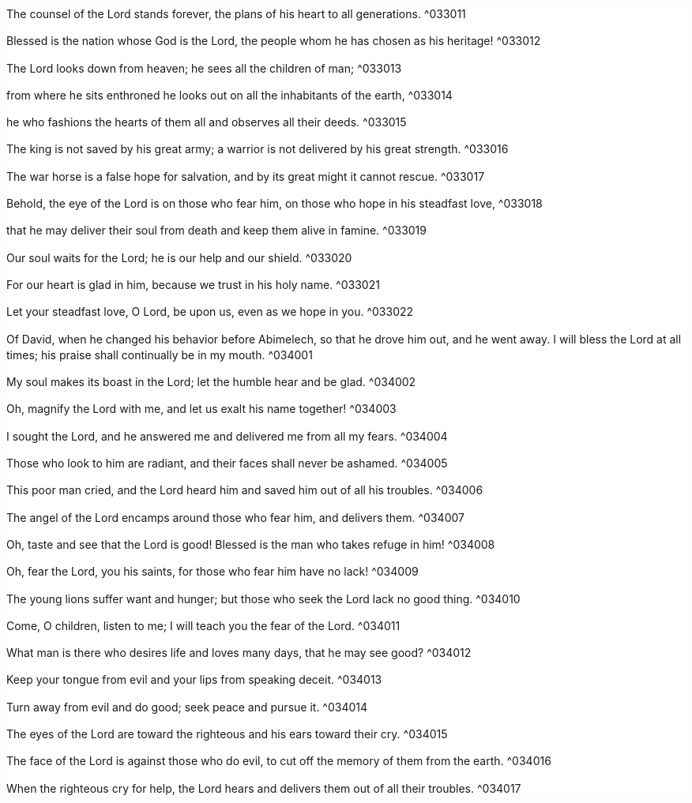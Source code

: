 The counsel of the Lord stands forever, the plans of his heart to all generations. ^033011

Blessed is the nation whose God is the Lord, the people whom he has chosen as his heritage! ^033012

The Lord looks down from heaven; he sees all the children of man; ^033013

from where he sits enthroned he looks out on all the inhabitants of the earth, ^033014

he who fashions the hearts of them all and observes all their deeds. ^033015

The king is not saved by his great army; a warrior is not delivered by his great strength. ^033016

The war horse is a false hope for salvation, and by its great might it cannot rescue. ^033017

Behold, the eye of the Lord is on those who fear him, on those who hope in his steadfast love, ^033018

that he may deliver their soul from death and keep them alive in famine. ^033019

Our soul waits for the Lord; he is our help and our shield. ^033020

For our heart is glad in him, because we trust in his holy name. ^033021

Let your steadfast love, O Lord, be upon us, even as we hope in you. ^033022



Of David, when he changed his behavior before Abimelech, so that he drove him out, and he went away. 
I will bless the Lord at all times; his praise shall continually be in my mouth. ^034001

My soul makes its boast in the Lord; let the humble hear and be glad. ^034002

Oh, magnify the Lord with me, and let us exalt his name together! ^034003

I sought the Lord, and he answered me and delivered me from all my fears. ^034004

Those who look to him are radiant, and their faces shall never be ashamed. ^034005

This poor man cried, and the Lord heard him and saved him out of all his troubles. ^034006

The angel of the Lord encamps around those who fear him, and delivers them. ^034007

Oh, taste and see that the Lord is good! Blessed is the man who takes refuge in him! ^034008

Oh, fear the Lord, you his saints, for those who fear him have no lack! ^034009

The young lions suffer want and hunger; but those who seek the Lord lack no good thing. ^034010

Come, O children, listen to me; I will teach you the fear of the Lord. ^034011

What man is there who desires life and loves many days, that he may see good? ^034012

Keep your tongue from evil and your lips from speaking deceit. ^034013

Turn away from evil and do good; seek peace and pursue it. ^034014

The eyes of the Lord are toward the righteous and his ears toward their cry. ^034015

The face of the Lord is against those who do evil, to cut off the memory of them from the earth. ^034016

When the righteous cry for help, the Lord hears and delivers them out of all their troubles. ^034017

